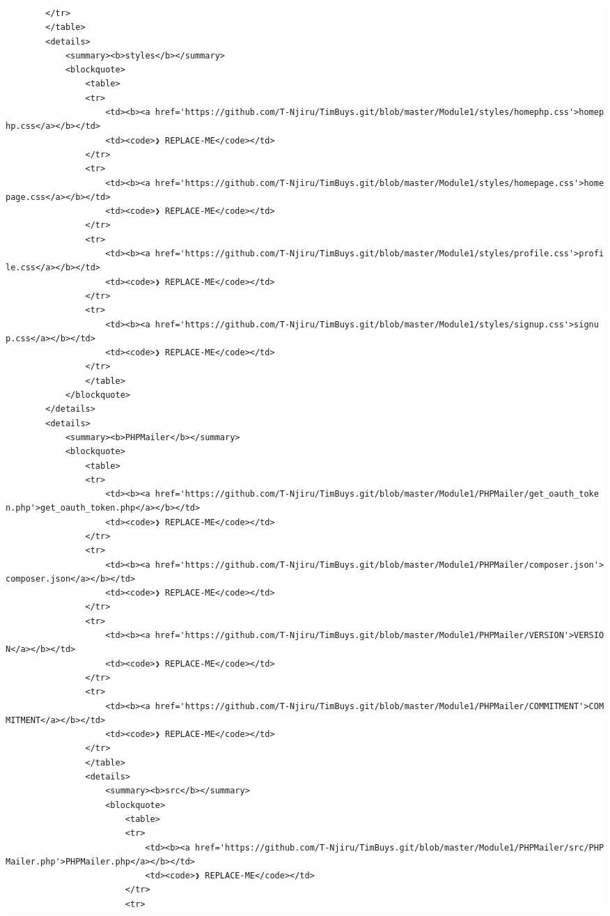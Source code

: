 			</tr>
			</table>
			<details>
				<summary><b>styles</b></summary>
				<blockquote>
					<table>
					<tr>
						<td><b><a href='https://github.com/T-Njiru/TimBuys.git/blob/master/Module1/styles/homephp.css'>homephp.css</a></b></td>
						<td><code>❯ REPLACE-ME</code></td>
					</tr>
					<tr>
						<td><b><a href='https://github.com/T-Njiru/TimBuys.git/blob/master/Module1/styles/homepage.css'>homepage.css</a></b></td>
						<td><code>❯ REPLACE-ME</code></td>
					</tr>
					<tr>
						<td><b><a href='https://github.com/T-Njiru/TimBuys.git/blob/master/Module1/styles/profile.css'>profile.css</a></b></td>
						<td><code>❯ REPLACE-ME</code></td>
					</tr>
					<tr>
						<td><b><a href='https://github.com/T-Njiru/TimBuys.git/blob/master/Module1/styles/signup.css'>signup.css</a></b></td>
						<td><code>❯ REPLACE-ME</code></td>
					</tr>
					</table>
				</blockquote>
			</details>
			<details>
				<summary><b>PHPMailer</b></summary>
				<blockquote>
					<table>
					<tr>
						<td><b><a href='https://github.com/T-Njiru/TimBuys.git/blob/master/Module1/PHPMailer/get_oauth_token.php'>get_oauth_token.php</a></b></td>
						<td><code>❯ REPLACE-ME</code></td>
					</tr>
					<tr>
						<td><b><a href='https://github.com/T-Njiru/TimBuys.git/blob/master/Module1/PHPMailer/composer.json'>composer.json</a></b></td>
						<td><code>❯ REPLACE-ME</code></td>
					</tr>
					<tr>
						<td><b><a href='https://github.com/T-Njiru/TimBuys.git/blob/master/Module1/PHPMailer/VERSION'>VERSION</a></b></td>
						<td><code>❯ REPLACE-ME</code></td>
					</tr>
					<tr>
						<td><b><a href='https://github.com/T-Njiru/TimBuys.git/blob/master/Module1/PHPMailer/COMMITMENT'>COMMITMENT</a></b></td>
						<td><code>❯ REPLACE-ME</code></td>
					</tr>
					</table>
					<details>
						<summary><b>src</b></summary>
						<blockquote>
							<table>
							<tr>
								<td><b><a href='https://github.com/T-Njiru/TimBuys.git/blob/master/Module1/PHPMailer/src/PHPMailer.php'>PHPMailer.php</a></b></td>
								<td><code>❯ REPLACE-ME</code></td>
							</tr>
							<tr>